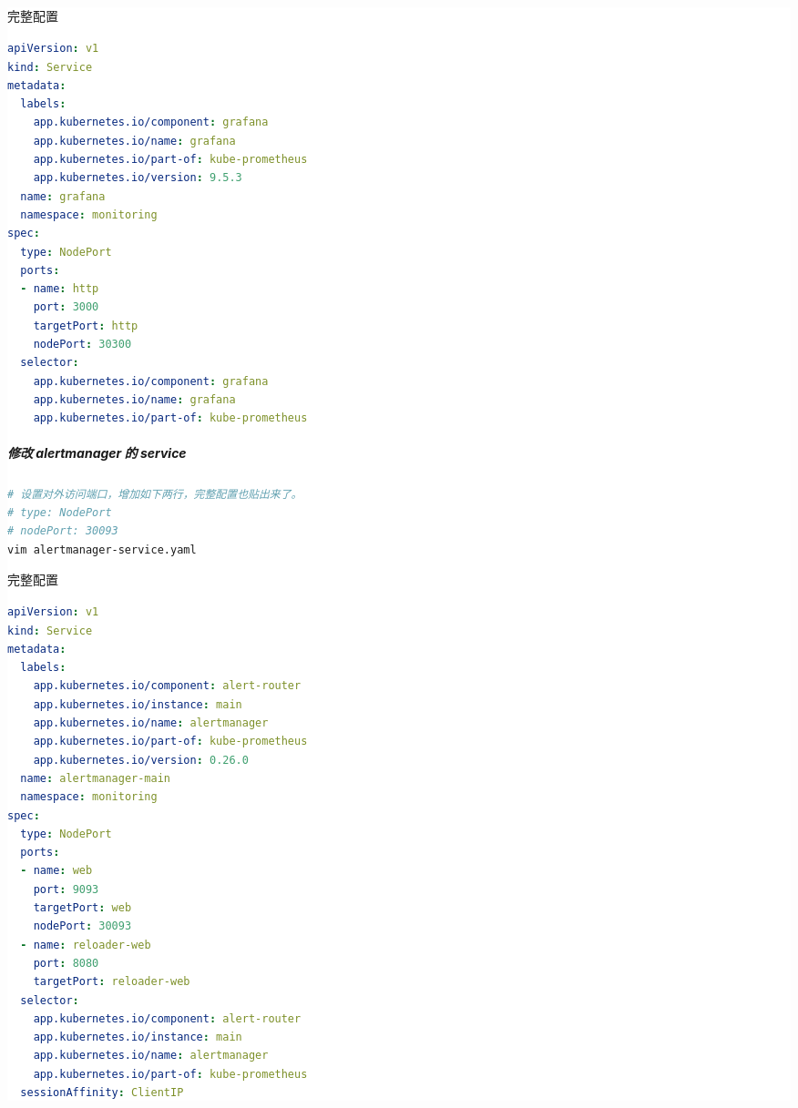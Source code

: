 完整配置

```yml
apiVersion: v1
kind: Service
metadata:
  labels:
    app.kubernetes.io/component: grafana
    app.kubernetes.io/name: grafana
    app.kubernetes.io/part-of: kube-prometheus
    app.kubernetes.io/version: 9.5.3
  name: grafana
  namespace: monitoring
spec:
  type: NodePort
  ports:
  - name: http
    port: 3000
    targetPort: http
    nodePort: 30300
  selector:
    app.kubernetes.io/component: grafana
    app.kubernetes.io/name: grafana
    app.kubernetes.io/part-of: kube-prometheus
```

##### 修改 alertmanager 的 service

```bash
# 设置对外访问端口，增加如下两行，完整配置也贴出来了。
# type: NodePort
# nodePort: 30093
vim alertmanager-service.yaml
```

完整配置

```yml
apiVersion: v1
kind: Service
metadata:
  labels:
    app.kubernetes.io/component: alert-router
    app.kubernetes.io/instance: main
    app.kubernetes.io/name: alertmanager
    app.kubernetes.io/part-of: kube-prometheus
    app.kubernetes.io/version: 0.26.0
  name: alertmanager-main
  namespace: monitoring
spec:
  type: NodePort
  ports:
  - name: web
    port: 9093
    targetPort: web
    nodePort: 30093
  - name: reloader-web
    port: 8080
    targetPort: reloader-web
  selector:
    app.kubernetes.io/component: alert-router
    app.kubernetes.io/instance: main
    app.kubernetes.io/name: alertmanager
    app.kubernetes.io/part-of: kube-prometheus
  sessionAffinity: ClientIP
```
